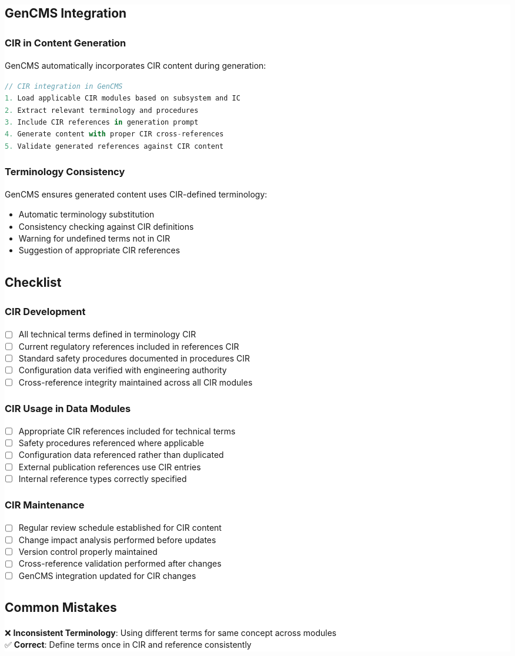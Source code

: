 ## GenCMS Integration

### CIR in Content Generation
GenCMS automatically incorporates CIR content during generation:

```javascript
// CIR integration in GenCMS
1. Load applicable CIR modules based on subsystem and IC
2. Extract relevant terminology and procedures
3. Include CIR references in generation prompt
4. Generate content with proper CIR cross-references
5. Validate generated references against CIR content
```

### Terminology Consistency
GenCMS ensures generated content uses CIR-defined terminology:
- Automatic terminology substitution
- Consistency checking against CIR definitions
- Warning for undefined terms not in CIR
- Suggestion of appropriate CIR references

## Checklist

### CIR Development
- [ ] All technical terms defined in terminology CIR
- [ ] Current regulatory references included in references CIR
- [ ] Standard safety procedures documented in procedures CIR
- [ ] Configuration data verified with engineering authority
- [ ] Cross-reference integrity maintained across all CIR modules

### CIR Usage in Data Modules
- [ ] Appropriate CIR references included for technical terms
- [ ] Safety procedures referenced where applicable
- [ ] Configuration data referenced rather than duplicated
- [ ] External publication references use CIR entries
- [ ] Internal reference types correctly specified

### CIR Maintenance
- [ ] Regular review schedule established for CIR content
- [ ] Change impact analysis performed before updates
- [ ] Version control properly maintained
- [ ] Cross-reference validation performed after changes
- [ ] GenCMS integration updated for CIR changes

## Common Mistakes

❌ **Inconsistent Terminology**: Using different terms for same concept across modules  
✅ **Correct**: Define terms once in CIR and reference consistently
